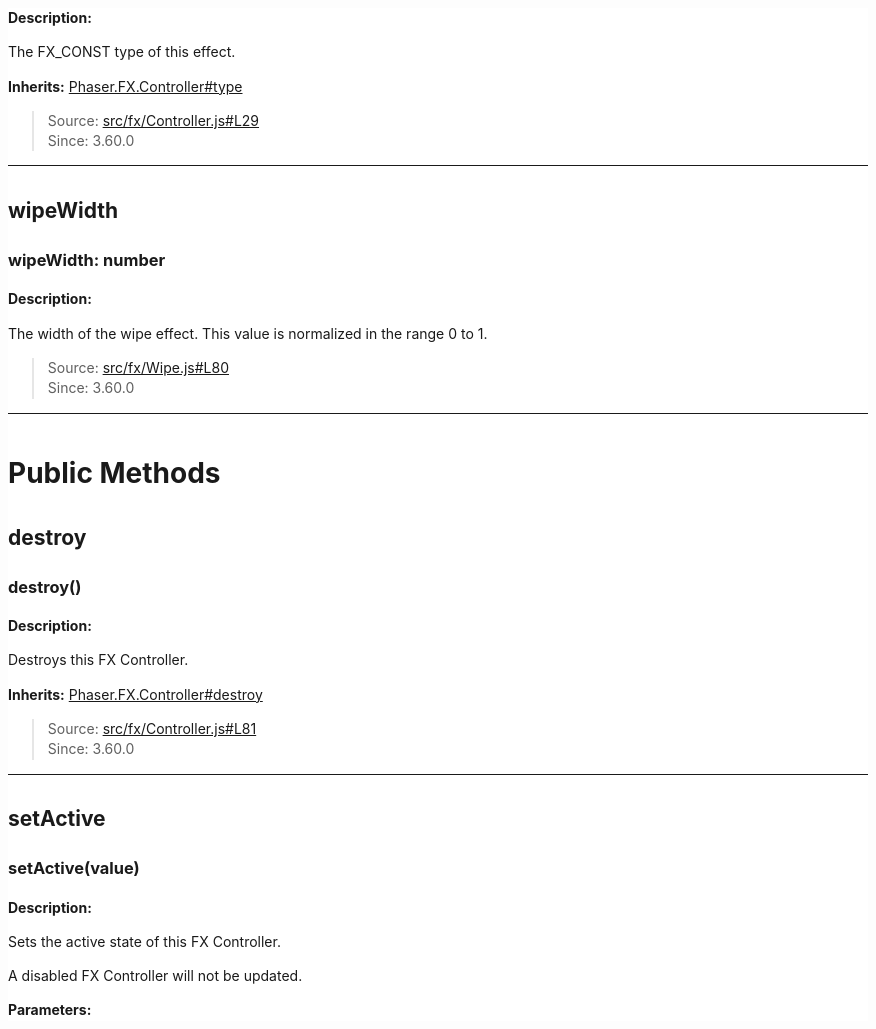 **Description:**

The FX\_CONST type of this effect.

**Inherits:** [Phaser.FX.Controller#type](fx-controller.md)

> Source: [src/fx/Controller.js#L29](https://github.com/phaserjs/phaser/blob/v3.87.0/src/fx/Controller.js#L29)  
> Since: 3.60.0

---

## wipeWidth

### wipeWidth: number

**Description:**

The width of the wipe effect. This value is normalized in the range 0 to 1.

> Source: [src/fx/Wipe.js#L80](https://github.com/phaserjs/phaser/blob/v3.87.0/src/fx/Wipe.js#L80)  
> Since: 3.60.0

---

# Public Methods

## destroy

### <instance> destroy()

**Description:**

Destroys this FX Controller.

**Inherits:** [Phaser.FX.Controller#destroy](fx-controller.md)

> Source: [src/fx/Controller.js#L81](https://github.com/phaserjs/phaser/blob/v3.87.0/src/fx/Controller.js#L81)  
> Since: 3.60.0

---

## setActive

### <instance> setActive(value)

**Description:**

Sets the active state of this FX Controller.

A disabled FX Controller will not be updated.

**Parameters:**
